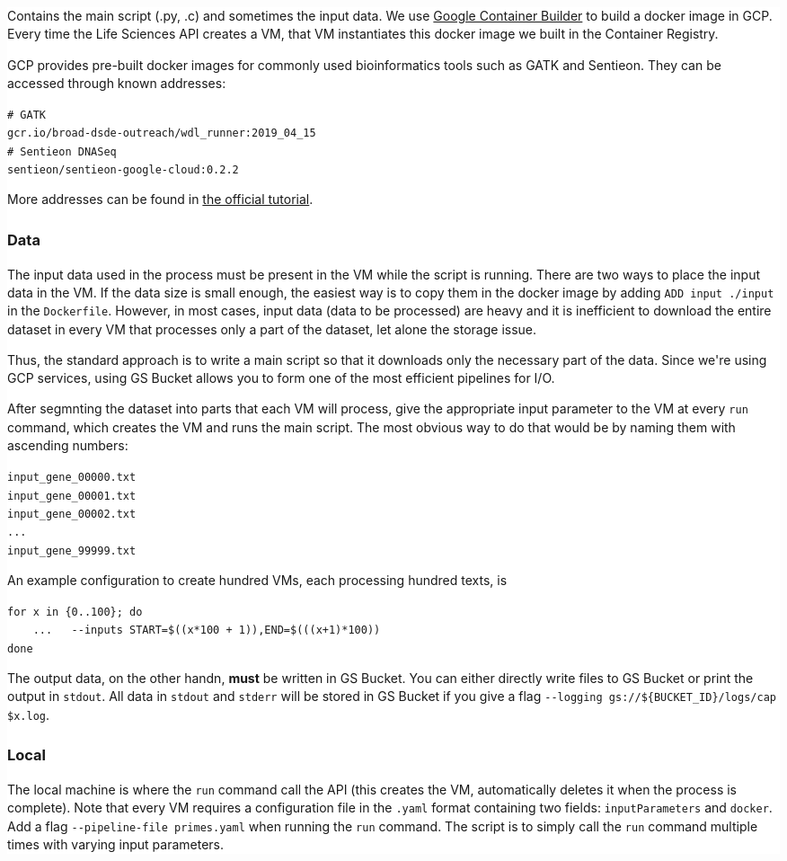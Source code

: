 Contains the main script (.py, .c) and sometimes the input data. We use [Google Container Builder](https://cloud.google.com/blog/products/gcp/google-cloud-container-builder-a-fast-and-flexible-way-to-package-your-software) to build a docker image in GCP. Every time the Life Sciences API creates a VM, that VM instantiates this docker image we built in the Container Registry.

GCP provides pre-built docker images for commonly used bioinformatics tools such as GATK and Sentieon. They can be accessed through known addresses:
```python3
# GATK
gcr.io/broad-dsde-outreach/wdl_runner:2019_04_15
# Sentieon DNASeq
sentieon/sentieon-google-cloud:0.2.2
```

More addresses can be found in [the official tutorial](https://cloud.google.com/life-sciences/docs/tutorials).

### Data

The input data used in the process must be present in the VM while the script is running. There are two ways to place the input data in the VM. If the data size is small enough, the easiest way is to copy them in the docker image by adding `ADD input ./input` in the `Dockerfile`. However, in most cases, input data (data to be processed) are heavy and it is inefficient to download the entire dataset in every VM that processes only a part of the dataset, let alone the storage issue.

Thus, the standard approach is to write a main script so that it downloads only the necessary part of the data. Since we're using GCP services, using GS Bucket allows you to form one of the most efficient pipelines for I/O.

After segmnting the dataset into parts that each VM will process, give the appropriate input parameter to the VM at every `run` command, which creates the VM and runs the main script. The most obvious way to do that would be by naming them with ascending numbers:
```
input_gene_00000.txt
input_gene_00001.txt
input_gene_00002.txt
...
input_gene_99999.txt
```

An example configuration to create hundred VMs, each processing hundred texts, is
```
for x in {0..100}; do
    ...   --inputs START=$((x*100 + 1)),END=$(((x+1)*100))
done
```

The output data, on the other handn, **must** be written in GS Bucket. You can either directly write files to GS Bucket or print the output in `stdout`. All data in `stdout` and `stderr` will be stored in GS Bucket if you give a flag `--logging gs://${BUCKET_ID}/logs/cap$x.log`.

### Local

The local machine is where the `run` command call the API (this creates the VM, automatically deletes it when the process is complete). Note that every VM requires a configuration file in the `.yaml` format containing two fields: `inputParameters` and `docker`. Add a flag `--pipeline-file primes.yaml` when running the `run` command. The script is to simply call the `run` command multiple times with varying input parameters.
